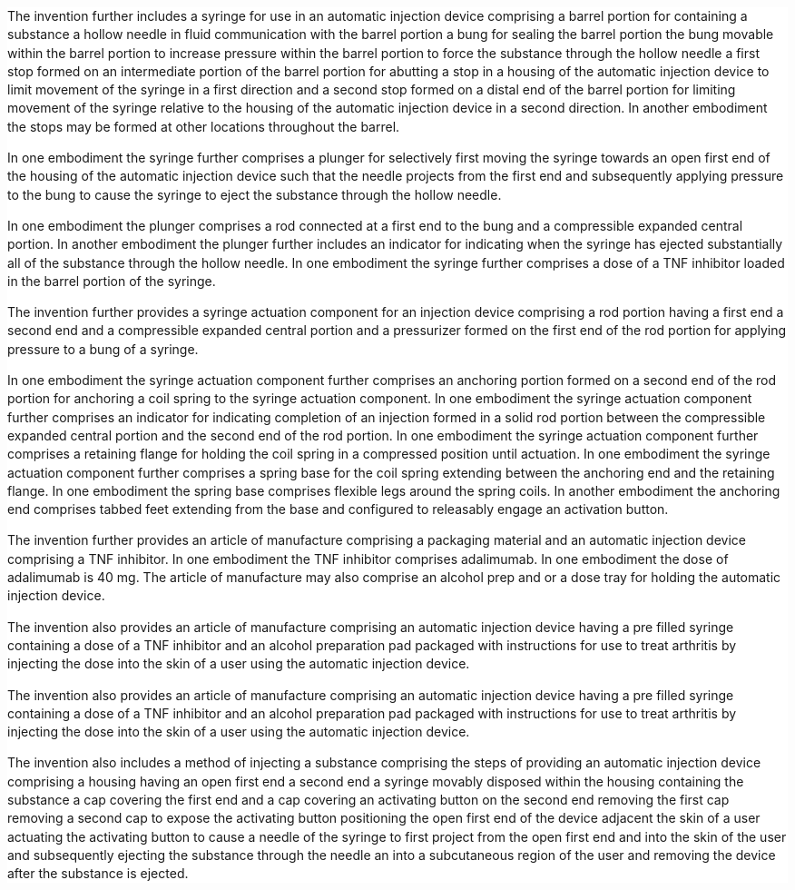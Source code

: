 The invention further includes a syringe for use in an automatic injection device comprising a barrel portion for containing a substance a hollow needle in fluid communication with the barrel portion a bung for sealing the barrel portion the bung movable within the barrel portion to increase pressure within the barrel portion to force the substance through the hollow needle a first stop formed on an intermediate portion of the barrel portion for abutting a stop in a housing of the automatic injection device to limit movement of the syringe in a first direction and a second stop formed on a distal end of the barrel portion for limiting movement of the syringe relative to the housing of the automatic injection device in a second direction. In another embodiment the stops may be formed at other locations throughout the barrel.

In one embodiment the syringe further comprises a plunger for selectively first moving the syringe towards an open first end of the housing of the automatic injection device such that the needle projects from the first end and subsequently applying pressure to the bung to cause the syringe to eject the substance through the hollow needle.

In one embodiment the plunger comprises a rod connected at a first end to the bung and a compressible expanded central portion. In another embodiment the plunger further includes an indicator for indicating when the syringe has ejected substantially all of the substance through the hollow needle. In one embodiment the syringe further comprises a dose of a TNF inhibitor loaded in the barrel portion of the syringe.

The invention further provides a syringe actuation component for an injection device comprising a rod portion having a first end a second end and a compressible expanded central portion and a pressurizer formed on the first end of the rod portion for applying pressure to a bung of a syringe.

In one embodiment the syringe actuation component further comprises an anchoring portion formed on a second end of the rod portion for anchoring a coil spring to the syringe actuation component. In one embodiment the syringe actuation component further comprises an indicator for indicating completion of an injection formed in a solid rod portion between the compressible expanded central portion and the second end of the rod portion. In one embodiment the syringe actuation component further comprises a retaining flange for holding the coil spring in a compressed position until actuation. In one embodiment the syringe actuation component further comprises a spring base for the coil spring extending between the anchoring end and the retaining flange. In one embodiment the spring base comprises flexible legs around the spring coils. In another embodiment the anchoring end comprises tabbed feet extending from the base and configured to releasably engage an activation button.

The invention further provides an article of manufacture comprising a packaging material and an automatic injection device comprising a TNF inhibitor. In one embodiment the TNF inhibitor comprises adalimumab. In one embodiment the dose of adalimumab is 40 mg. The article of manufacture may also comprise an alcohol prep and or a dose tray for holding the automatic injection device.

The invention also provides an article of manufacture comprising an automatic injection device having a pre filled syringe containing a dose of a TNF inhibitor and an alcohol preparation pad packaged with instructions for use to treat arthritis by injecting the dose into the skin of a user using the automatic injection device.

The invention also provides an article of manufacture comprising an automatic injection device having a pre filled syringe containing a dose of a TNF inhibitor and an alcohol preparation pad packaged with instructions for use to treat arthritis by injecting the dose into the skin of a user using the automatic injection device.

The invention also includes a method of injecting a substance comprising the steps of providing an automatic injection device comprising a housing having an open first end a second end a syringe movably disposed within the housing containing the substance a cap covering the first end and a cap covering an activating button on the second end removing the first cap removing a second cap to expose the activating button positioning the open first end of the device adjacent the skin of a user actuating the activating button to cause a needle of the syringe to first project from the open first end and into the skin of the user and subsequently ejecting the substance through the needle an into a subcutaneous region of the user and removing the device after the substance is ejected.
